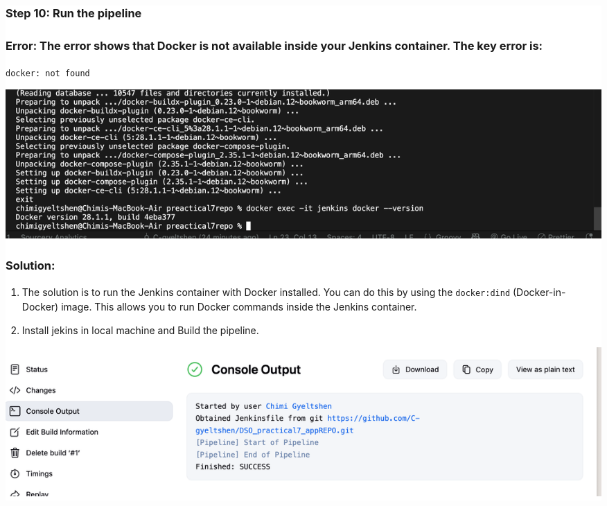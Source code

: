 
### Step 10: Run the pipeline 

### Error: The error shows that Docker is not available inside your Jenkins container. The key error is:

```bash
docker: not found
```
![twenty](./image/error.png)

### Solution:
1. The solution is to run the Jenkins container with Docker installed. You can do this by using the `docker:dind` (Docker-in-Docker) image. This allows you to run Docker commands inside the Jenkins container.

2. Install jekins in local machine and Build the pipeline.

![last](./image/last.png)






